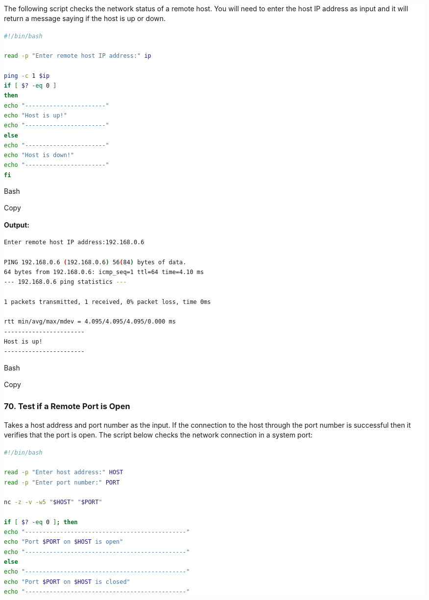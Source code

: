 The following script checks the network status of a remote host. You will need to enter the host IP address as input and it will return a message saying if the host is up or down.

```bash
#!/bin/bash

read -p "Enter remote host IP address:" ip

ping -c 1 $ip
if [ $? -eq 0 ]
then
echo "-----------------------"
echo "Host is up!"
echo "-----------------------"
else
echo "-----------------------"
echo "Host is down!"
echo "-----------------------"
fi
```

Bash

Copy

**Output:**

```bash
Enter remote host IP address:192.168.0.6

PING 192.168.0.6 (192.168.0.6) 56(84) bytes of data.
64 bytes from 192.168.0.6: icmp_seq=1 ttl=64 time=4.10 ms
--- 192.168.0.6 ping statistics ---

1 packets transmitted, 1 received, 0% packet loss, time 0ms

rtt min/avg/max/mdev = 4.095/4.095/4.095/0.000 ms
-----------------------
Host is up!
-----------------------
```

Bash

Copy

### 70. Test if a Remote Port is Open

Takes a host address and port number as the input. If the connection to the host through the port number is successful then it verifies that the port is open. The script below checks the network connection in a system port:

```bash
#!/bin/bash

read -p "Enter host address:" HOST
read -p "Enter port number:" PORT

nc -z -v -w5 "$HOST" "$PORT"

if [ $? -eq 0 ]; then
echo "----------------------------------------------"
echo "Port $PORT on $HOST is open"
echo "----------------------------------------------"
else
echo "----------------------------------------------"
echo "Port $PORT on $HOST is closed"
echo "----------------------------------------------"
```